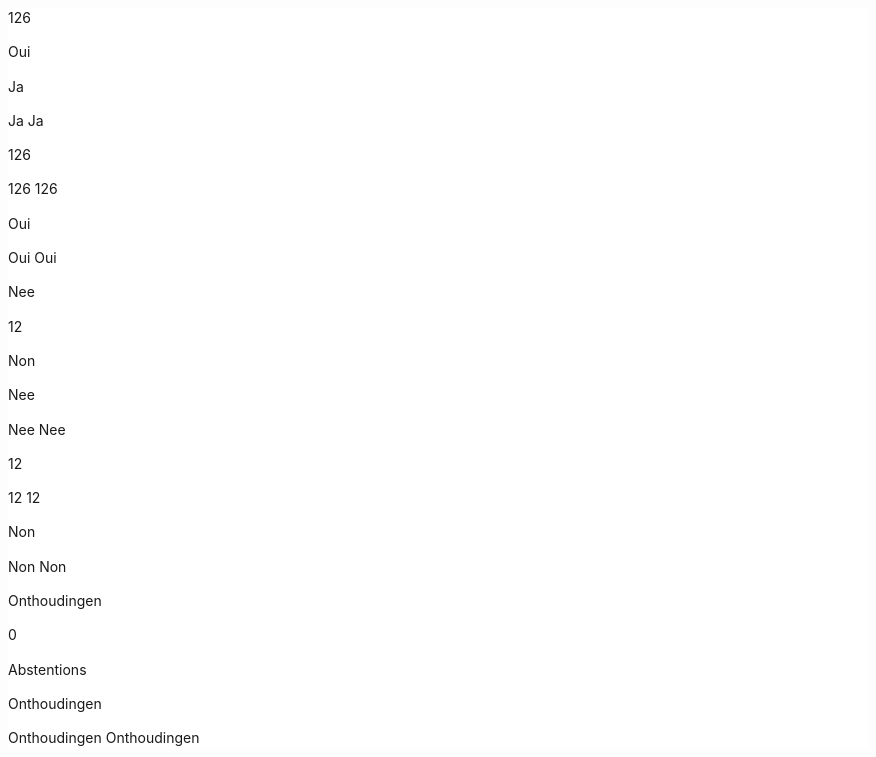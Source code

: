 126


Oui



Ja

Ja
Ja


126

126
126


Oui

Oui
Oui



Nee


12


Non



Nee

Nee
Nee


12

12
12


Non

Non
Non



Onthoudingen


0


Abstentions



Onthoudingen

Onthoudingen
Onthoudingen
